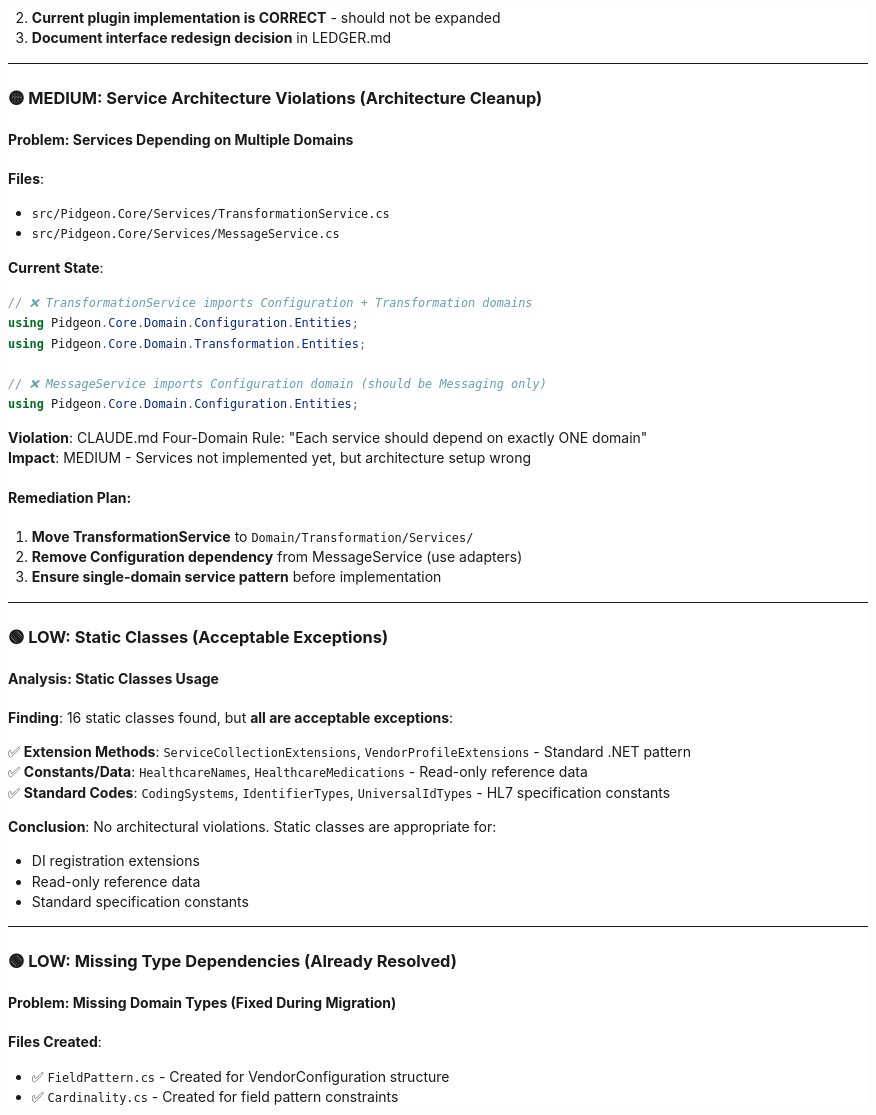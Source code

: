 2. **Current plugin implementation is CORRECT** - should not be expanded
3. **Document interface redesign decision** in LEDGER.md

---

### 🟡 **MEDIUM: Service Architecture Violations (Architecture Cleanup)**

#### **Problem**: Services Depending on Multiple Domains  
**Files**: 
- `src/Pidgeon.Core/Services/TransformationService.cs`
- `src/Pidgeon.Core/Services/MessageService.cs`

**Current State**:
```csharp
// ❌ TransformationService imports Configuration + Transformation domains
using Pidgeon.Core.Domain.Configuration.Entities;
using Pidgeon.Core.Domain.Transformation.Entities;

// ❌ MessageService imports Configuration domain (should be Messaging only)
using Pidgeon.Core.Domain.Configuration.Entities;
```

**Violation**: CLAUDE.md Four-Domain Rule: "Each service should depend on exactly ONE domain"  
**Impact**: MEDIUM - Services not implemented yet, but architecture setup wrong

#### **Remediation Plan**:
1. **Move TransformationService** to `Domain/Transformation/Services/`
2. **Remove Configuration dependency** from MessageService (use adapters)
3. **Ensure single-domain service pattern** before implementation

---

### 🟢 **LOW: Static Classes (Acceptable Exceptions)**

#### **Analysis**: Static Classes Usage
**Finding**: 16 static classes found, but **all are acceptable exceptions**:

✅ **Extension Methods**: `ServiceCollectionExtensions`, `VendorProfileExtensions` - Standard .NET pattern  
✅ **Constants/Data**: `HealthcareNames`, `HealthcareMedications` - Read-only reference data  
✅ **Standard Codes**: `CodingSystems`, `IdentifierTypes`, `UniversalIdTypes` - HL7 specification constants  

**Conclusion**: No architectural violations. Static classes are appropriate for:
- DI registration extensions
- Read-only reference data
- Standard specification constants

---

### 🟢 **LOW: Missing Type Dependencies (Already Resolved)**

#### **Problem**: Missing Domain Types (Fixed During Migration)
**Files Created**:
- ✅ `FieldPattern.cs` - Created for VendorConfiguration structure
- ✅ `Cardinality.cs` - Created for field pattern constraints
